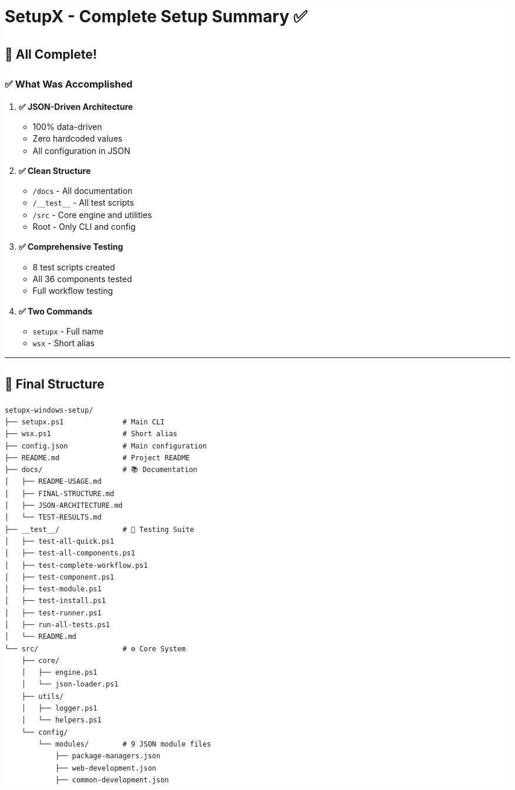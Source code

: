 # SetupX - Complete Setup Summary ✅

## 🎉 All Complete!

### ✅ What Was Accomplished

1. **✅ JSON-Driven Architecture**
   - 100% data-driven
   - Zero hardcoded values
   - All configuration in JSON

2. **✅ Clean Structure**
   - `/docs` - All documentation
   - `/__test__` - All test scripts
   - `/src` - Core engine and utilities
   - Root - Only CLI and config

3. **✅ Comprehensive Testing**
   - 8 test scripts created
   - All 36 components tested
   - Full workflow testing

4. **✅ Two Commands**
   - `setupx` - Full name
   - `wsx` - Short alias

---

## 📁 Final Structure

```
setupx-windows-setup/
├── setupx.ps1              # Main CLI
├── wsx.ps1                 # Short alias
├── config.json             # Main configuration
├── README.md               # Project README
├── docs/                   # 📚 Documentation
│   ├── README-USAGE.md
│   ├── FINAL-STRUCTURE.md
│   ├── JSON-ARCHITECTURE.md
│   └── TEST-RESULTS.md
├── __test__/               # 🧪 Testing Suite
│   ├── test-all-quick.ps1
│   ├── test-all-components.ps1
│   ├── test-complete-workflow.ps1
│   ├── test-component.ps1
│   ├── test-module.ps1
│   ├── test-install.ps1
│   ├── test-runner.ps1
│   ├── run-all-tests.ps1
│   └── README.md
└── src/                    # ⚙️ Core System
    ├── core/
    │   ├── engine.ps1
    │   └── json-loader.ps1
    ├── utils/
    │   ├── logger.ps1
    │   └── helpers.ps1
    └── config/
        └── modules/        # 9 JSON module files
            ├── package-managers.json
            ├── web-development.json
            ├── common-development.json
```